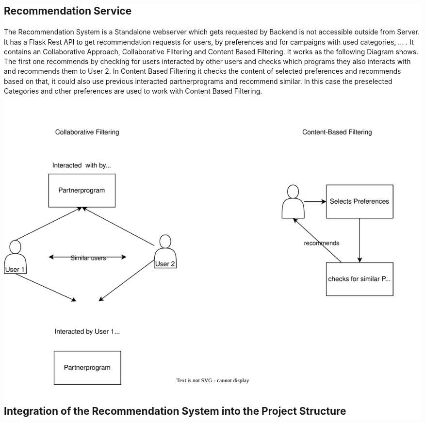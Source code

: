 ## Recommendation Service

The Recommendation System is a Standalone webserver which gets requested by Backend is not accessible outside from
Server.
It has a Flask Rest API to get recommendation requests for users, by preferences and for campaigns with used
categories, ... .
It contains an Collaborative Approach, Collaborative Filtering and Content Based Filtering. It works as the following
Diagram shows.
The first one recommends by checking for users interacted by other users and checks which programs they also interacts
with and recommends them to User 2.
In Content Based Filtering it checks the content of selected preferences and recommends based on that, it could also use
previous interacted partnerprograms and recommend similar. In this case the preselected Categories and other preferences
are used to work with Content Based Filtering.

# ![recommendation-approaches.svg](assets%2Fimages%2Frecommendation-approaches.svg)

## Integration of the Recommendation System into the Project Structure

